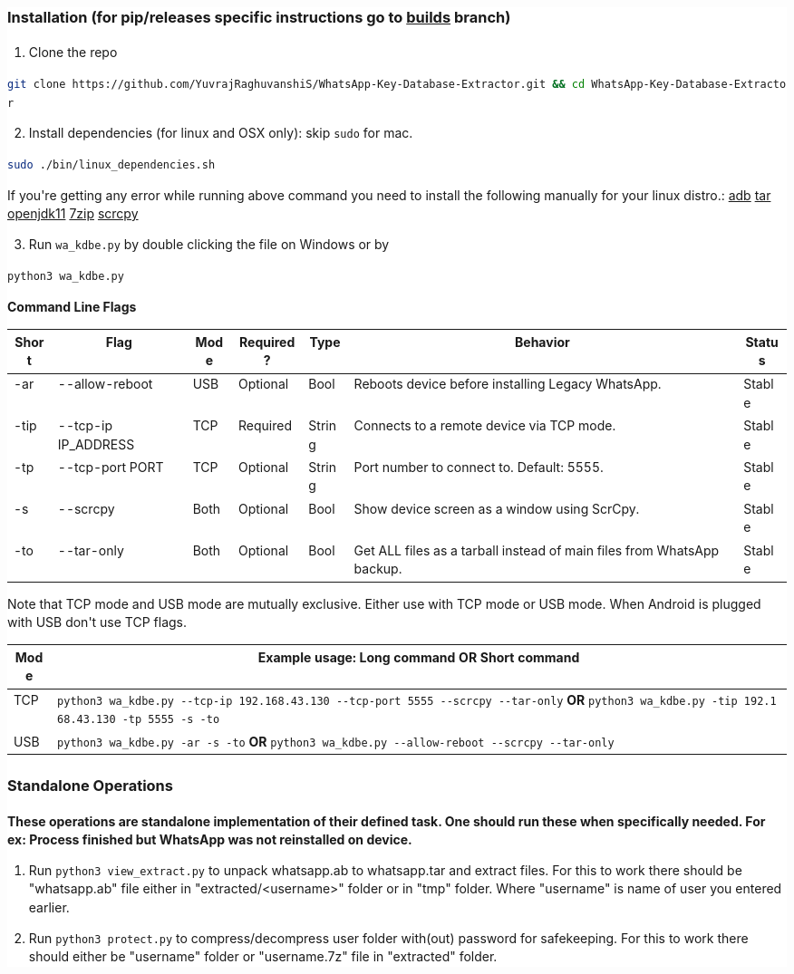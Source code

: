 

### Installation (for pip/releases specific instructions go to [builds](https://github.com/YuvrajRaghuvanshiS/WhatsApp-Key-Database-Extractor/tree/builds) branch)

1. Clone the repo
```bash
git clone https://github.com/YuvrajRaghuvanshiS/WhatsApp-Key-Database-Extractor.git && cd WhatsApp-Key-Database-Extractor
```
2. Install dependencies (for linux and OSX only): skip `sudo` for mac.
```bash
sudo ./bin/linux_dependencies.sh
```
If you're getting any error while running above command you need to install the following manually for your linux distro.: [adb](https://developer.android.com/studio/command-line/adb) [tar]() [openjdk11]() [7zip](https://www.7-zip.org/download.html) [scrcpy](https://github.com/Genymobile/scrcpy)

3. Run `wa_kdbe.py` by double clicking the file on Windows or by
```python
python3 wa_kdbe.py
```

**Command Line Flags**

| Short | Flag                | Mode | Required? | Type   | Behavior                                                              | Status |
| ----- | ------------------- | ---- | --------- | ------ | ---------------------------------------------------------------------- | ------ |
| -ar   |--allow-reboot       | USB  | Optional  | Bool   | Reboots device before installing Legacy WhatsApp.                      | Stable |
| -tip  | --tcp-ip IP_ADDRESS | TCP  | Required  | String | Connects to a remote device via TCP mode.                              | Stable |
| -tp   |--tcp-port PORT      | TCP  | Optional  | String | Port number to connect to. Default: 5555.                             | Stable |
| -s    | --scrcpy            | Both | Optional  | Bool   | Show device screen as a window using ScrCpy.                           | Stable |
| -to   | --tar-only          | Both | Optional  | Bool   | Get ALL files as a tarball instead of main files from WhatsApp backup. | Stable |

Note that TCP mode and USB mode are mutually exclusive. Either use with TCP mode or USB mode. When Android is plugged with USB don't use TCP flags.

| Mode | **Example usage**: Long command **OR** Short command                                                                                                                |
| ---- | ------------------------------------------------------------------------------------------------------------------------------------------------ |
| TCP  | `python3 wa_kdbe.py --tcp-ip 192.168.43.130 --tcp-port 5555 --scrcpy --tar-only` **OR** `python3 wa_kdbe.py -tip 192.168.43.130 -tp 5555 -s -to` |
| USB  | `python3 wa_kdbe.py -ar -s -to` **OR** `python3 wa_kdbe.py --allow-reboot --scrcpy --tar-only`                                                   |

### Standalone Operations
**These operations are standalone implementation of their defined task. One should run these when specifically needed. For ex: Process finished but WhatsApp was not reinstalled on device.**

1. Run `python3 view_extract.py` to unpack whatsapp.ab to whatsapp.tar and extract files. For this to work there should be "whatsapp.ab" file either in "extracted/\<username\>" folder or in "tmp" folder. Where "username" is name of user you entered earlier.


2. Run `python3 protect.py` to compress/decompress user folder with(out) password for safekeeping. For this to work there should either be "username" folder or "username.7z" file in "extracted" folder.
